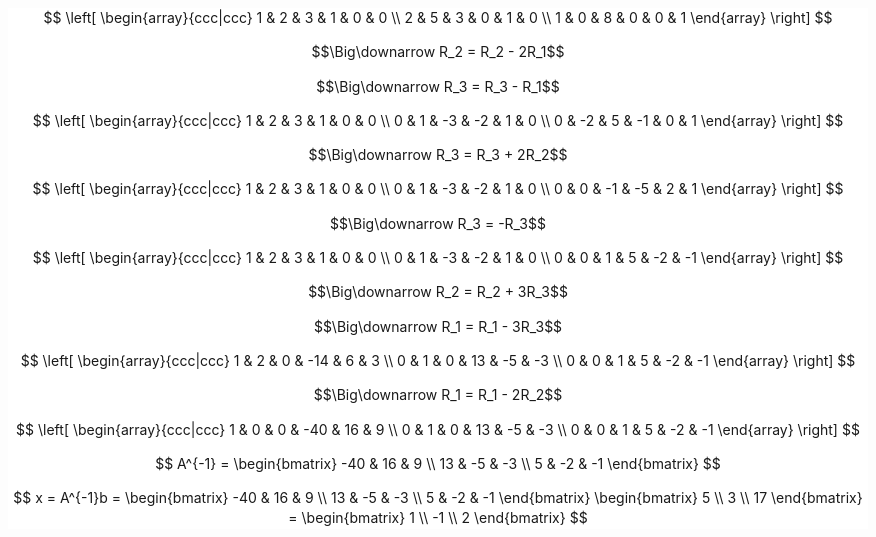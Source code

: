 $$
\left[
	\begin{array}{ccc|ccc}
		1 & 2 & 3 & 1 & 0 & 0 \\
		2 & 5 & 3 & 0 & 1 & 0 \\
		1 & 0 & 8 & 0 & 0 & 1
	\end{array}
\right]
$$

$$\Big\downarrow R_2 = R_2 - 2R_1$$

$$\Big\downarrow R_3 = R_3 - R_1$$

$$
\left[ \begin{array}{ccc|ccc} 1 & 2 & 3 & 1 & 0 & 0 \\ 0 & 1 & -3 & -2 & 1 & 0 \\ 0 & -2 & 5 & -1 & 0 & 1 \end{array} \right]
$$

$$\Big\downarrow R_3 = R_3 + 2R_2$$

$$
\left[ \begin{array}{ccc|ccc} 1 & 2 & 3 & 1 & 0 & 0 \\ 0 & 1 & -3 & -2 & 1 & 0 \\ 0 & 0 & -1 & -5 & 2 & 1 \end{array} \right]
$$

$$\Big\downarrow R_3 = -R_3$$

$$
\left[ \begin{array}{ccc|ccc} 1 & 2 & 3 & 1 & 0 & 0 \\ 0 & 1 & -3 & -2 & 1 & 0 \\ 0 & 0 & 1 & 5 & -2 & -1 \end{array} \right]
$$

$$\Big\downarrow R_2 = R_2 + 3R_3$$

$$\Big\downarrow R_1 = R_1 - 3R_3$$

$$
\left[ \begin{array}{ccc|ccc} 1 & 2 & 0 & -14 & 6 & 3 \\ 0 & 1 & 0 & 13 & -5 & -3 \\ 0 & 0 & 1 & 5 & -2 & -1 \end{array} \right]
$$

$$\Big\downarrow R_1 = R_1 - 2R_2$$

$$
\left[ \begin{array}{ccc|ccc} 1 & 0 & 0 & -40 & 16 & 9 \\ 0 & 1 & 0 & 13 & -5 & -3 \\ 0 & 0 & 1 & 5 & -2 & -1 \end{array} \right]
$$

$$
A^{-1} = \begin{bmatrix} -40 & 16 & 9 \\ 13 & -5 & -3 \\ 5 & -2 & -1 \end{bmatrix}
$$

$$
x = A^{-1}b = \begin{bmatrix} -40 & 16 & 9 \\ 13 & -5 & -3 \\ 5 & -2 & -1 \end{bmatrix} \begin{bmatrix} 5 \\ 3 \\ 17 \end{bmatrix} = \begin{bmatrix} 1 \\ -1 \\ 2 \end{bmatrix}
$$


[^1]: Read more about [[mth501_02|matrices]].
[^2]: Read more about [[mth501_07|homogeneous linear system]].
[^3]: Read more about [[mth501_12|invertible matrices]].
[^4]: Read more about [[mth501_08|linear independence]].
[^5]: Read more about [[mth501_09|linear transformations]].
[^6]: Read more about [[mth501_05|spanning]].
[^7]: Read more about [[M_Set|sets]].
[^8]: Read more about [[10. Introduction to vectors|vectors]].